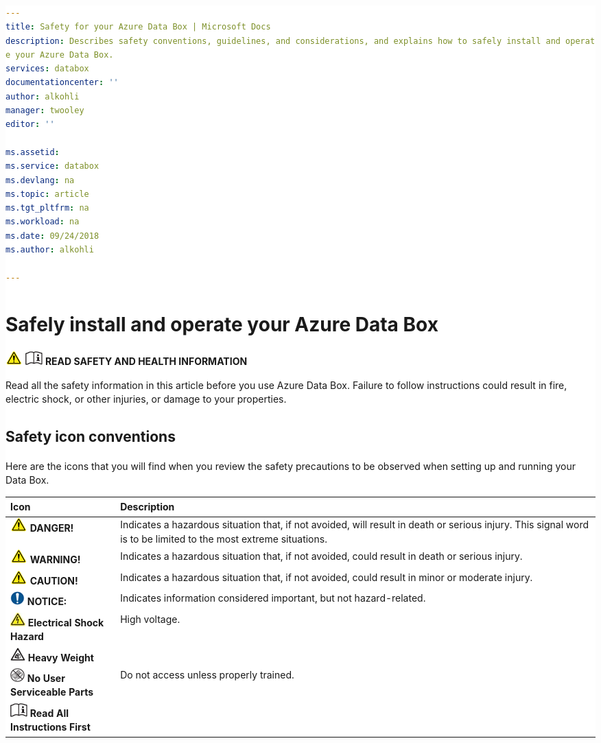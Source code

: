 ```yaml
---
title: Safety for your Azure Data Box | Microsoft Docs
description: Describes safety conventions, guidelines, and considerations, and explains how to safely install and operate your Azure Data Box.
services: databox
documentationcenter: ''
author: alkohli
manager: twooley
editor: ''

ms.assetid: 
ms.service: databox
ms.devlang: na
ms.topic: article
ms.tgt_pltfrm: na
ms.workload: na
ms.date: 09/24/2018
ms.author: alkohli

---
```

# Safely install and operate your Azure Data Box
![Warning Icon](./media/data-box-safety/warning_icon.png)
![Read Safety Notice Icon](./media/data-box-safety/read_safety_and_health_information_icon.png) **READ SAFETY AND HEALTH INFORMATION**

Read all the safety information in this article before you use Azure Data Box. Failure to follow instructions could result in fire, electric shock, or other injuries, or damage to your properties.

## Safety icon conventions
Here are the icons that you will find when you review the safety precautions to be observed when setting up and running your Data Box.

| Icon | Description |
|:--- |:--- |
| ![Danger Icon](./media/data-box-safety/warning_icon.png) **DANGER!** |Indicates a hazardous situation that, if not avoided, will result in death or serious injury. This signal word is to be limited to the most extreme situations. |
| ![Warning Icon](./media/data-box-safety/warning_icon.png) **WARNING!** |Indicates a hazardous situation that, if not avoided, could result in death or serious injury. |
| ![Warning Icon](./media/data-box-safety/warning_icon.png) **CAUTION!** |Indicates a hazardous situation that, if not avoided, could result in minor or moderate injury. |
| ![Notice Icon](./media/data-box-safety/notice_icon.png) **NOTICE:** |Indicates information considered important, but not hazard-related. |
| ![Electrical Shock Icon](./media/data-box-safety/electrical_shock_hazard_icon.png) **Electrical Shock Hazard** |High voltage. |
| ![Heavy Weight Icon](./media/data-box-safety/heavy_weight_hazard_icon.png) **Heavy Weight** | |
| ![No User Serviceable Parts Icon](./media/data-box-safety/no_user_serviceable_parts_icon.png) **No User Serviceable Parts** |Do not access unless properly trained. |
| ![Read Safety Notice Icon](./media/data-box-safety/read_safety_and_health_information_icon.png) **Read All Instructions First** | |